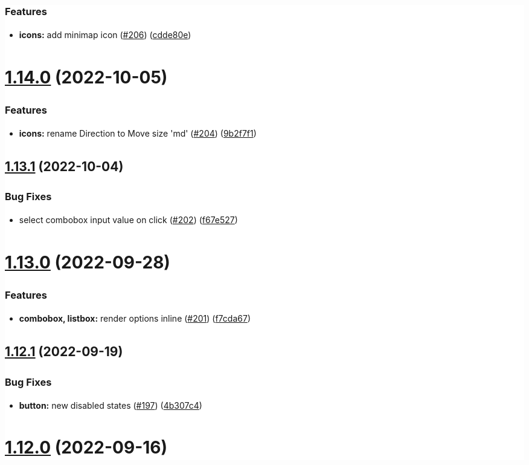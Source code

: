 
### Features

* **icons:** add minimap icon ([#206](https://github.com/archilogic-com/ui-components/issues/206)) ([cdde80e](https://github.com/archilogic-com/ui-components/commit/cdde80edf81fb1f90c79a785a425778ca579b19c))

# [1.14.0](https://github.com/archilogic-com/ui-components/compare/v1.13.1...v1.14.0) (2022-10-05)


### Features

* **icons:** rename Direction to Move size 'md' ([#204](https://github.com/archilogic-com/ui-components/issues/204)) ([9b2f7f1](https://github.com/archilogic-com/ui-components/commit/9b2f7f1ddfed1643534004015742b2c7c263be3a))

## [1.13.1](https://github.com/archilogic-com/ui-components/compare/v1.13.0...v1.13.1) (2022-10-04)


### Bug Fixes

* select combobox input value on click ([#202](https://github.com/archilogic-com/ui-components/issues/202)) ([f67e527](https://github.com/archilogic-com/ui-components/commit/f67e527f6253b9f73c9c0b3c27a87c271e96e00d))

# [1.13.0](https://github.com/archilogic-com/ui-components/compare/v1.12.1...v1.13.0) (2022-09-28)


### Features

* **combobox, listbox:** render options inline ([#201](https://github.com/archilogic-com/ui-components/issues/201)) ([f7cda67](https://github.com/archilogic-com/ui-components/commit/f7cda6710398cb5bfb11aa89050936b276154ff2))

## [1.12.1](https://github.com/archilogic-com/ui-components/compare/v1.12.0...v1.12.1) (2022-09-19)


### Bug Fixes

* **button:** new disabled states ([#197](https://github.com/archilogic-com/ui-components/issues/197)) ([4b307c4](https://github.com/archilogic-com/ui-components/commit/4b307c44d6ecb886dfb8b9b4a64b200205939fc0))

# [1.12.0](https://github.com/archilogic-com/ui-components/compare/v1.11.1...v1.12.0) (2022-09-16)
